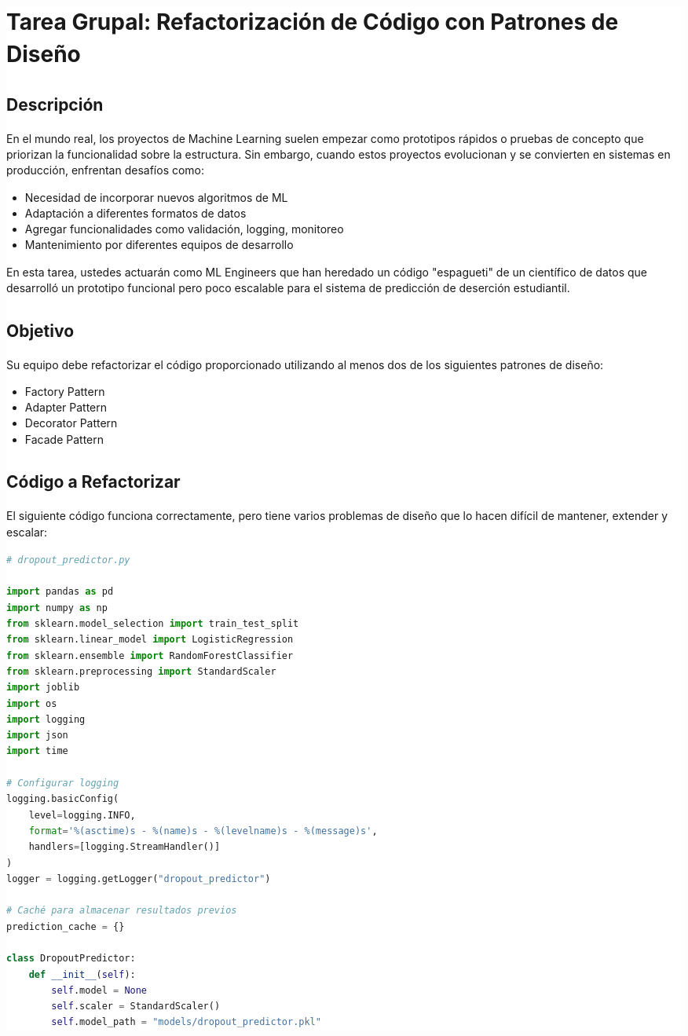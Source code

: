 # Tarea Grupal: Refactorización de Código con Patrones de Diseño

## Descripción

En el mundo real, los proyectos de Machine Learning suelen empezar como prototipos rápidos o pruebas de concepto que priorizan la funcionalidad sobre la estructura. Sin embargo, cuando estos proyectos evolucionan y se convierten en sistemas en producción, enfrentan desafíos como:

- Necesidad de incorporar nuevos algoritmos de ML
- Adaptación a diferentes formatos de datos
- Agregar funcionalidades como validación, logging, monitoreo
- Mantenimiento por diferentes equipos de desarrollo

En esta tarea, ustedes actuarán como ML Engineers que han heredado un código "espagueti" de un científico de datos que desarrolló un prototipo funcional pero poco escalable para el sistema de predicción de deserción estudiantil.

## Objetivo

Su equipo debe refactorizar el código proporcionado utilizando al menos dos de los siguientes patrones de diseño:
- Factory Pattern
- Adapter Pattern
- Decorator Pattern
- Facade Pattern

## Código a Refactorizar

El siguiente código funciona correctamente, pero tiene varios problemas de diseño que lo hacen difícil de mantener, extender y escalar:

```python
# dropout_predictor.py

import pandas as pd
import numpy as np
from sklearn.model_selection import train_test_split
from sklearn.linear_model import LogisticRegression
from sklearn.ensemble import RandomForestClassifier
from sklearn.preprocessing import StandardScaler
import joblib
import os
import logging
import json
import time

# Configurar logging
logging.basicConfig(
    level=logging.INFO,
    format='%(asctime)s - %(name)s - %(levelname)s - %(message)s',
    handlers=[logging.StreamHandler()]
)
logger = logging.getLogger("dropout_predictor")

# Caché para almacenar resultados previos
prediction_cache = {}

class DropoutPredictor:
    def __init__(self):
        self.model = None
        self.scaler = StandardScaler()
        self.model_path = "models/dropout_predictor.pkl"
```